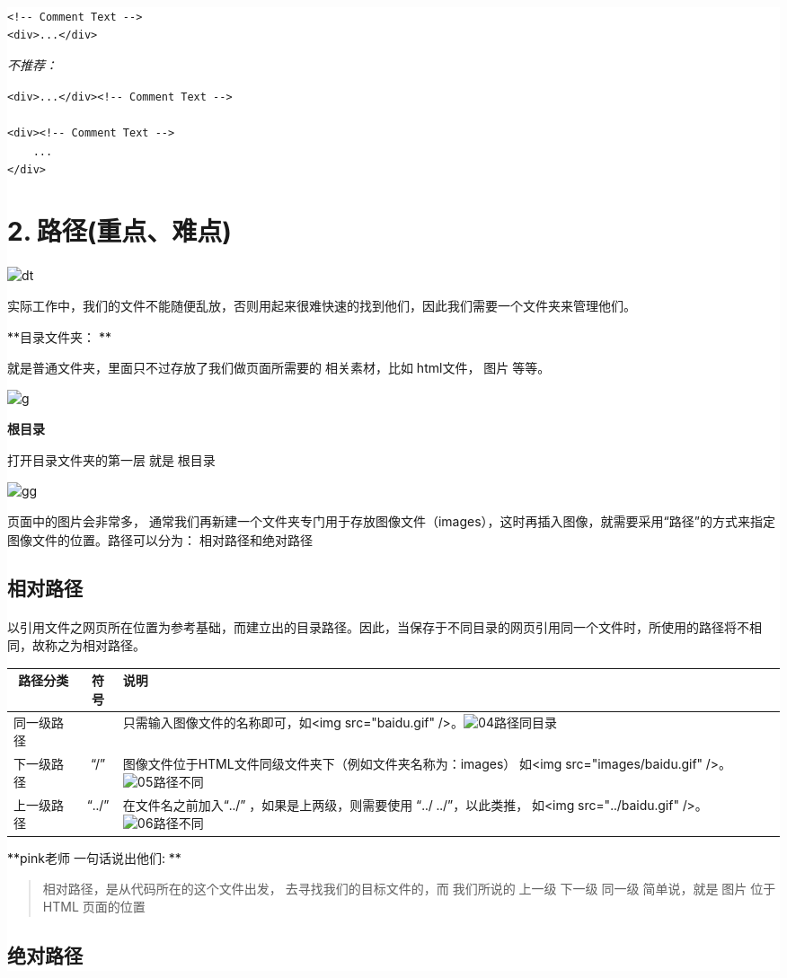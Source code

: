 ```
<!-- Comment Text -->
<div>...</div>
```

*不推荐：*

```
<div>...</div><!-- Comment Text -->	
	
<div><!-- Comment Text -->
    ...
</div>
```

# 2. 路径(重点、难点)

![dt](https://i.loli.net/2020/12/01/hOjvV1LUZkW9rmy.png)



实际工作中，我们的文件不能随便乱放，否则用起来很难快速的找到他们，因此我们需要一个文件夹来管理他们。

**目录文件夹： **

就是普通文件夹，里面只不过存放了我们做页面所需要的 相关素材，比如 html文件， 图片 等等。

 ![g](https://i.loli.net/2020/12/01/2QRMpahPgZqSrm1.png)

**根目录**   

打开目录文件夹的第一层  就是 根目录 

 ![gg](https://i.loli.net/2020/12/01/cErOZ3QM7WBLjFu.png)

页面中的图片会非常多， 通常我们再新建一个文件夹专门用于存放图像文件（images），这时再插入图像，就需要采用“路径”的方式来指定图像文件的位置。路径可以分为： 相对路径和绝对路径

## 相对路径

以引用文件之网页所在位置为参考基础，而建立出的目录路径。因此，当保存于不同目录的网页引用同一个文件时，所使用的路径将不相同，故称之为相对路径。



| 路径分类   | 符号  | 说明                                                         |
| ---------- | :---: | :----------------------------------------------------------- |
| 同一级路径 |       | 只需输入图像文件的名称即可，如&lt;img src="baidu.gif" /&gt;。![04路径同目录](https://i.loli.net/2020/12/01/Xqdui8n14msANWK.jpg) |
| 下一级路径 |  “/”  | 图像文件位于HTML文件同级文件夹下（例如文件夹名称为：images）                         如&lt;img src="images/baidu.gif" /&gt;。  ![05路径不同](https://i.loli.net/2020/12/01/MxBPWJ3iGVZL14I.jpg) |
| 上一级路径 | “../” | 在文件名之前加入“../” ，如果是上两级，则需要使用 “../ ../”，以此类推，                    如&lt;img src="../baidu.gif" /&gt;。 ![06路径不同](https://i.loli.net/2020/12/01/BXreM9KSksACEpw.jpg) |

**pink老师 一句话说出他们: **

> 相对路径，是从代码所在的这个文件出发， 去寻找我们的目标文件的，而 我们所说的 上一级 下一级 同一级  简单说，就是 图片 位于 HTML 页面的位置

## 绝对路径
